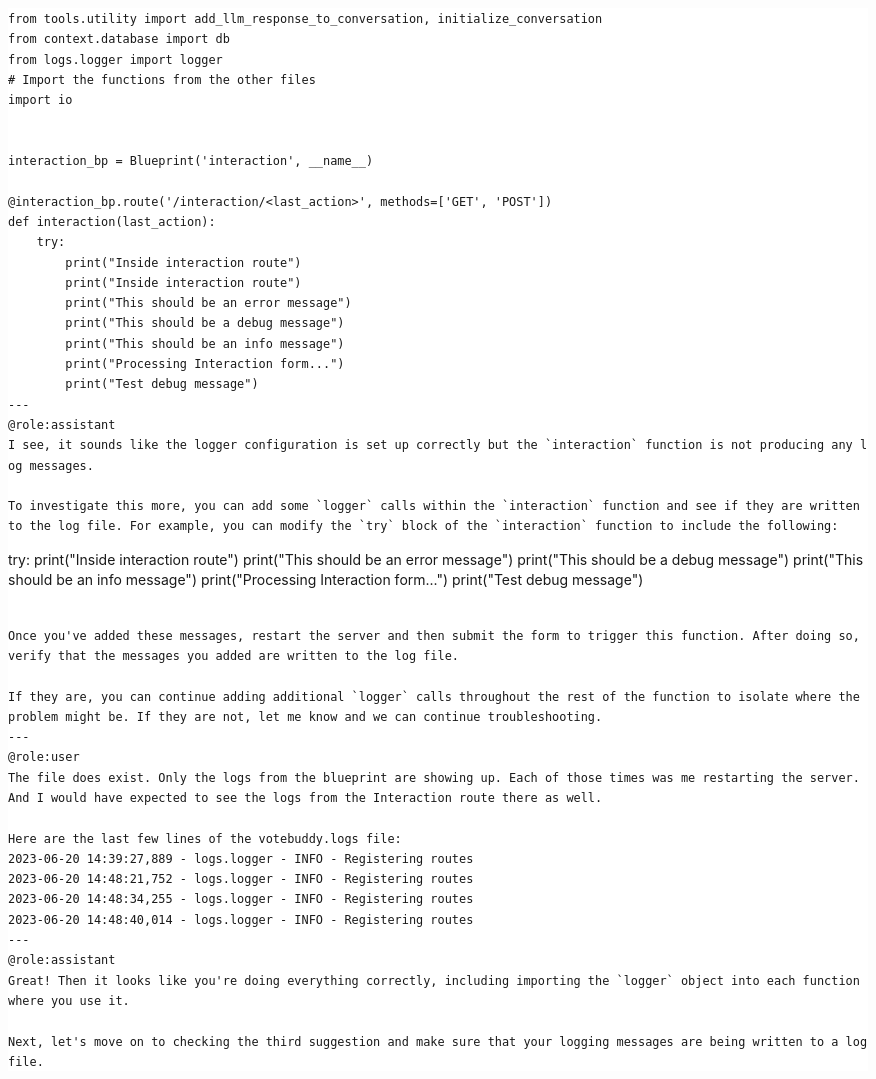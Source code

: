 ```
from tools.utility import add_llm_response_to_conversation, initialize_conversation
from context.database import db
from logs.logger import logger
# Import the functions from the other files
import io


interaction_bp = Blueprint('interaction', __name__)

@interaction_bp.route('/interaction/<last_action>', methods=['GET', 'POST'])
def interaction(last_action):
    try:
        print("Inside interaction route")
        print("Inside interaction route")
        print("This should be an error message")
        print("This should be a debug message") 
        print("This should be an info message")
        print("Processing Interaction form...")
        print("Test debug message")
---
@role:assistant
I see, it sounds like the logger configuration is set up correctly but the `interaction` function is not producing any log messages.

To investigate this more, you can add some `logger` calls within the `interaction` function and see if they are written to the log file. For example, you can modify the `try` block of the `interaction` function to include the following:

```
try:
    print("Inside interaction route")
    print("This should be an error message")
    print("This should be a debug message") 
    print("This should be an info message")
    print("Processing Interaction form...")
    print("Test debug message")
```

Once you've added these messages, restart the server and then submit the form to trigger this function. After doing so, verify that the messages you added are written to the log file. 

If they are, you can continue adding additional `logger` calls throughout the rest of the function to isolate where the problem might be. If they are not, let me know and we can continue troubleshooting.
---
@role:user
The file does exist. Only the logs from the blueprint are showing up. Each of those times was me restarting the server. And I would have expected to see the logs from the Interaction route there as well.

Here are the last few lines of the votebuddy.logs file:
2023-06-20 14:39:27,889 - logs.logger - INFO - Registering routes
2023-06-20 14:48:21,752 - logs.logger - INFO - Registering routes
2023-06-20 14:48:34,255 - logs.logger - INFO - Registering routes
2023-06-20 14:48:40,014 - logs.logger - INFO - Registering routes
---
@role:assistant
Great! Then it looks like you're doing everything correctly, including importing the `logger` object into each function where you use it.

Next, let's move on to checking the third suggestion and make sure that your logging messages are being written to a log file.

```